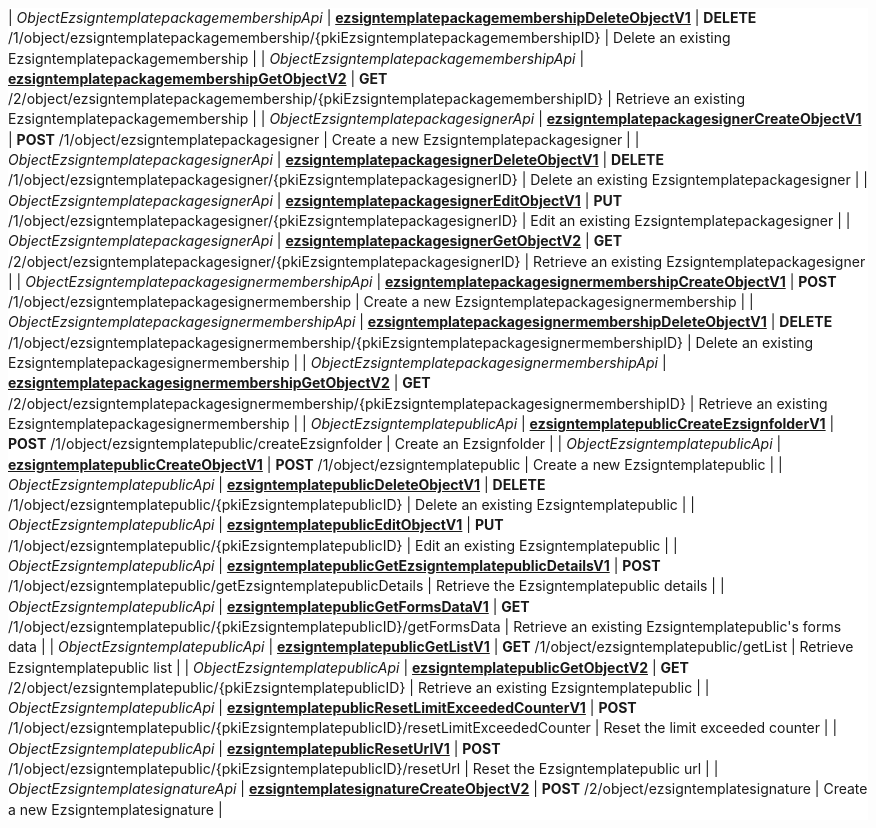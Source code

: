 | *ObjectEzsigntemplatepackagemembershipApi* | [**ezsigntemplatepackagemembershipDeleteObjectV1**](docs/ObjectEzsigntemplatepackagemembershipApi.md#ezsigntemplatepackagemembershipdeleteobjectv1) | **DELETE** /1/object/ezsigntemplatepackagemembership/{pkiEzsigntemplatepackagemembershipID} | Delete an existing Ezsigntemplatepackagemembership |
| *ObjectEzsigntemplatepackagemembershipApi* | [**ezsigntemplatepackagemembershipGetObjectV2**](docs/ObjectEzsigntemplatepackagemembershipApi.md#ezsigntemplatepackagemembershipgetobjectv2) | **GET** /2/object/ezsigntemplatepackagemembership/{pkiEzsigntemplatepackagemembershipID} | Retrieve an existing Ezsigntemplatepackagemembership |
| *ObjectEzsigntemplatepackagesignerApi* | [**ezsigntemplatepackagesignerCreateObjectV1**](docs/ObjectEzsigntemplatepackagesignerApi.md#ezsigntemplatepackagesignercreateobjectv1) | **POST** /1/object/ezsigntemplatepackagesigner | Create a new Ezsigntemplatepackagesigner |
| *ObjectEzsigntemplatepackagesignerApi* | [**ezsigntemplatepackagesignerDeleteObjectV1**](docs/ObjectEzsigntemplatepackagesignerApi.md#ezsigntemplatepackagesignerdeleteobjectv1) | **DELETE** /1/object/ezsigntemplatepackagesigner/{pkiEzsigntemplatepackagesignerID} | Delete an existing Ezsigntemplatepackagesigner |
| *ObjectEzsigntemplatepackagesignerApi* | [**ezsigntemplatepackagesignerEditObjectV1**](docs/ObjectEzsigntemplatepackagesignerApi.md#ezsigntemplatepackagesignereditobjectv1) | **PUT** /1/object/ezsigntemplatepackagesigner/{pkiEzsigntemplatepackagesignerID} | Edit an existing Ezsigntemplatepackagesigner |
| *ObjectEzsigntemplatepackagesignerApi* | [**ezsigntemplatepackagesignerGetObjectV2**](docs/ObjectEzsigntemplatepackagesignerApi.md#ezsigntemplatepackagesignergetobjectv2) | **GET** /2/object/ezsigntemplatepackagesigner/{pkiEzsigntemplatepackagesignerID} | Retrieve an existing Ezsigntemplatepackagesigner |
| *ObjectEzsigntemplatepackagesignermembershipApi* | [**ezsigntemplatepackagesignermembershipCreateObjectV1**](docs/ObjectEzsigntemplatepackagesignermembershipApi.md#ezsigntemplatepackagesignermembershipcreateobjectv1) | **POST** /1/object/ezsigntemplatepackagesignermembership | Create a new Ezsigntemplatepackagesignermembership |
| *ObjectEzsigntemplatepackagesignermembershipApi* | [**ezsigntemplatepackagesignermembershipDeleteObjectV1**](docs/ObjectEzsigntemplatepackagesignermembershipApi.md#ezsigntemplatepackagesignermembershipdeleteobjectv1) | **DELETE** /1/object/ezsigntemplatepackagesignermembership/{pkiEzsigntemplatepackagesignermembershipID} | Delete an existing Ezsigntemplatepackagesignermembership |
| *ObjectEzsigntemplatepackagesignermembershipApi* | [**ezsigntemplatepackagesignermembershipGetObjectV2**](docs/ObjectEzsigntemplatepackagesignermembershipApi.md#ezsigntemplatepackagesignermembershipgetobjectv2) | **GET** /2/object/ezsigntemplatepackagesignermembership/{pkiEzsigntemplatepackagesignermembershipID} | Retrieve an existing Ezsigntemplatepackagesignermembership |
| *ObjectEzsigntemplatepublicApi* | [**ezsigntemplatepublicCreateEzsignfolderV1**](docs/ObjectEzsigntemplatepublicApi.md#ezsigntemplatepubliccreateezsignfolderv1) | **POST** /1/object/ezsigntemplatepublic/createEzsignfolder | Create an Ezsignfolder |
| *ObjectEzsigntemplatepublicApi* | [**ezsigntemplatepublicCreateObjectV1**](docs/ObjectEzsigntemplatepublicApi.md#ezsigntemplatepubliccreateobjectv1) | **POST** /1/object/ezsigntemplatepublic | Create a new Ezsigntemplatepublic |
| *ObjectEzsigntemplatepublicApi* | [**ezsigntemplatepublicDeleteObjectV1**](docs/ObjectEzsigntemplatepublicApi.md#ezsigntemplatepublicdeleteobjectv1) | **DELETE** /1/object/ezsigntemplatepublic/{pkiEzsigntemplatepublicID} | Delete an existing Ezsigntemplatepublic |
| *ObjectEzsigntemplatepublicApi* | [**ezsigntemplatepublicEditObjectV1**](docs/ObjectEzsigntemplatepublicApi.md#ezsigntemplatepubliceditobjectv1) | **PUT** /1/object/ezsigntemplatepublic/{pkiEzsigntemplatepublicID} | Edit an existing Ezsigntemplatepublic |
| *ObjectEzsigntemplatepublicApi* | [**ezsigntemplatepublicGetEzsigntemplatepublicDetailsV1**](docs/ObjectEzsigntemplatepublicApi.md#ezsigntemplatepublicgetezsigntemplatepublicdetailsv1) | **POST** /1/object/ezsigntemplatepublic/getEzsigntemplatepublicDetails | Retrieve the Ezsigntemplatepublic details |
| *ObjectEzsigntemplatepublicApi* | [**ezsigntemplatepublicGetFormsDataV1**](docs/ObjectEzsigntemplatepublicApi.md#ezsigntemplatepublicgetformsdatav1) | **GET** /1/object/ezsigntemplatepublic/{pkiEzsigntemplatepublicID}/getFormsData | Retrieve an existing Ezsigntemplatepublic's forms data |
| *ObjectEzsigntemplatepublicApi* | [**ezsigntemplatepublicGetListV1**](docs/ObjectEzsigntemplatepublicApi.md#ezsigntemplatepublicgetlistv1) | **GET** /1/object/ezsigntemplatepublic/getList | Retrieve Ezsigntemplatepublic list |
| *ObjectEzsigntemplatepublicApi* | [**ezsigntemplatepublicGetObjectV2**](docs/ObjectEzsigntemplatepublicApi.md#ezsigntemplatepublicgetobjectv2) | **GET** /2/object/ezsigntemplatepublic/{pkiEzsigntemplatepublicID} | Retrieve an existing Ezsigntemplatepublic |
| *ObjectEzsigntemplatepublicApi* | [**ezsigntemplatepublicResetLimitExceededCounterV1**](docs/ObjectEzsigntemplatepublicApi.md#ezsigntemplatepublicresetlimitexceededcounterv1) | **POST** /1/object/ezsigntemplatepublic/{pkiEzsigntemplatepublicID}/resetLimitExceededCounter | Reset the limit exceeded counter |
| *ObjectEzsigntemplatepublicApi* | [**ezsigntemplatepublicResetUrlV1**](docs/ObjectEzsigntemplatepublicApi.md#ezsigntemplatepublicreseturlv1) | **POST** /1/object/ezsigntemplatepublic/{pkiEzsigntemplatepublicID}/resetUrl | Reset the Ezsigntemplatepublic url |
| *ObjectEzsigntemplatesignatureApi* | [**ezsigntemplatesignatureCreateObjectV2**](docs/ObjectEzsigntemplatesignatureApi.md#ezsigntemplatesignaturecreateobjectv2) | **POST** /2/object/ezsigntemplatesignature | Create a new Ezsigntemplatesignature |